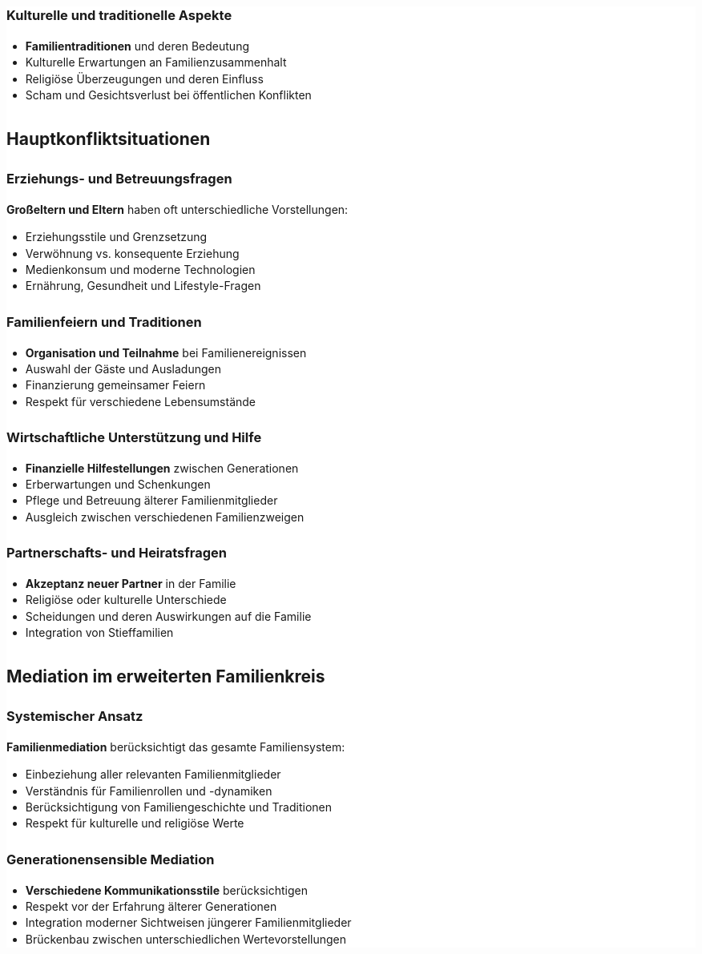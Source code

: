 ### Kulturelle und traditionelle Aspekte
- **Familientraditionen** und deren Bedeutung
- Kulturelle Erwartungen an Familienzusammenhalt
- Religiöse Überzeugungen und deren Einfluss
- Scham und Gesichtsverlust bei öffentlichen Konflikten

## Hauptkonfliktsituationen

### Erziehungs- und Betreuungsfragen
**Großeltern und Eltern** haben oft unterschiedliche Vorstellungen:
- Erziehungsstile und Grenzsetzung
- Verwöhnung vs. konsequente Erziehung
- Medienkonsum und moderne Technologien
- Ernährung, Gesundheit und Lifestyle-Fragen

### Familienfeiern und Traditionen
- **Organisation und Teilnahme** bei Familienereignissen
- Auswahl der Gäste und Ausladungen
- Finanzierung gemeinsamer Feiern
- Respekt für verschiedene Lebensumstände

### Wirtschaftliche Unterstützung und Hilfe
- **Finanzielle Hilfestellungen** zwischen Generationen
- Erberwartungen und Schenkungen
- Pflege und Betreuung älterer Familienmitglieder
- Ausgleich zwischen verschiedenen Familienzweigen

### Partnerschafts- und Heiratsfragen
- **Akzeptanz neuer Partner** in der Familie
- Religiöse oder kulturelle Unterschiede
- Scheidungen und deren Auswirkungen auf die Familie
- Integration von Stieffamilien

## Mediation im erweiterten Familienkreis

### Systemischer Ansatz
**Familienmediation** berücksichtigt das gesamte Familiensystem:
- Einbeziehung aller relevanten Familienmitglieder
- Verständnis für Familienrollen und -dynamiken
- Berücksichtigung von Familiengeschichte und Traditionen
- Respekt für kulturelle und religiöse Werte

### Generationensensible Mediation
- **Verschiedene Kommunikationsstile** berücksichtigen
- Respekt vor der Erfahrung älterer Generationen
- Integration moderner Sichtweisen jüngerer Familienmitglieder
- Brückenbau zwischen unterschiedlichen Wertevorstellungen
